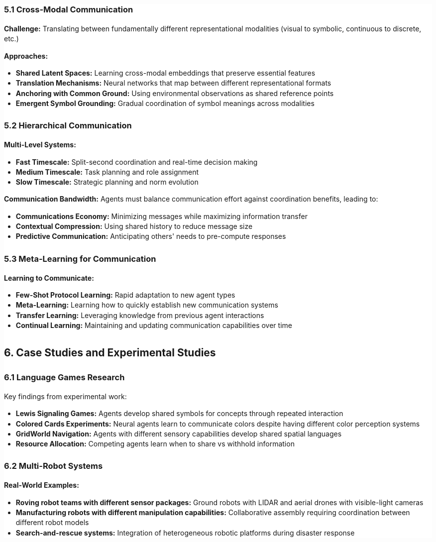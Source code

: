 ### 5.1 Cross-Modal Communication

**Challenge:** Translating between fundamentally different representational modalities (visual to symbolic, continuous to discrete, etc.)

**Approaches:**
- **Shared Latent Spaces:** Learning cross-modal embeddings that preserve essential features
- **Translation Mechanisms:** Neural networks that map between different representational formats
- **Anchoring with Common Ground:** Using environmental observations as shared reference points
- **Emergent Symbol Grounding:** Gradual coordination of symbol meanings across modalities

### 5.2 Hierarchical Communication

**Multi-Level Systems:**
- **Fast Timescale:** Split-second coordination and real-time decision making
- **Medium Timescale:** Task planning and role assignment
- **Slow Timescale:** Strategic planning and norm evolution

**Communication Bandwidth:**
Agents must balance communication effort against coordination benefits, leading to:
- **Communications Economy:** Minimizing messages while maximizing information transfer
- **Contextual Compression:** Using shared history to reduce message size
- **Predictive Communication:** Anticipating others' needs to pre-compute responses

### 5.3 Meta-Learning for Communication

**Learning to Communicate:**
- **Few-Shot Protocol Learning:** Rapid adaptation to new agent types
- **Meta-Learning:** Learning how to quickly establish new communication systems
- **Transfer Learning:** Leveraging knowledge from previous agent interactions
- **Continual Learning:** Maintaining and updating communication capabilities over time

## 6. Case Studies and Experimental Studies

### 6.1 Language Games Research

Key findings from experimental work:
- **Lewis Signaling Games:** Agents develop shared symbols for concepts through repeated interaction
- **Colored Cards Experiments:** Neural agents learn to communicate colors despite having different color perception systems
- **GridWorld Navigation:** Agents with different sensory capabilities develop shared spatial languages
- **Resource Allocation:** Competing agents learn when to share vs withhold information

### 6.2 Multi-Robot Systems

**Real-World Examples:**
- **Roving robot teams with different sensor packages:** Ground robots with LIDAR and aerial drones with visible-light cameras
- **Manufacturing robots with different manipulation capabilities:** Collaborative assembly requiring coordination between different robot models
- **Search-and-rescue systems:** Integration of heterogeneous robotic platforms during disaster response
